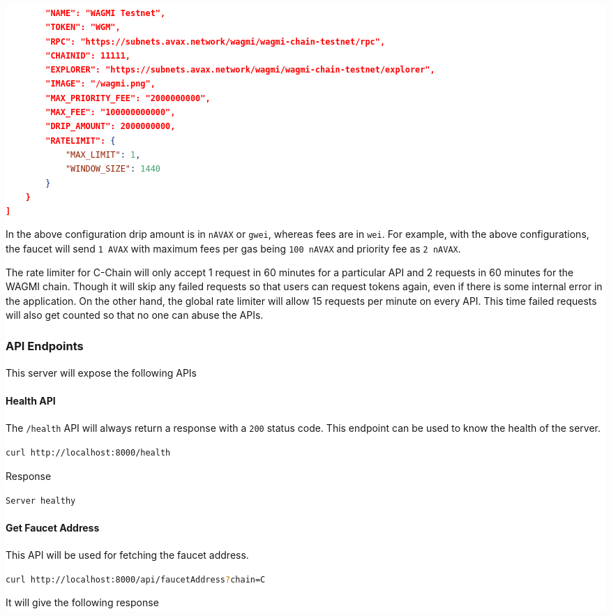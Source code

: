 ```json
        "NAME": "WAGMI Testnet",
        "TOKEN": "WGM",
        "RPC": "https://subnets.avax.network/wagmi/wagmi-chain-testnet/rpc",
        "CHAINID": 11111,
        "EXPLORER": "https://subnets.avax.network/wagmi/wagmi-chain-testnet/explorer",
        "IMAGE": "/wagmi.png",
        "MAX_PRIORITY_FEE": "2000000000",
        "MAX_FEE": "100000000000",
        "DRIP_AMOUNT": 2000000000,
        "RATELIMIT": {
            "MAX_LIMIT": 1,
            "WINDOW_SIZE": 1440
        }
    }
]
```

In the above configuration drip amount is in `nAVAX` or `gwei`, whereas fees are in `wei`. For
example, with the above configurations, the faucet will send `1 AVAX` with maximum fees per gas
being `100 nAVAX` and priority fee as `2 nAVAX`.

The rate limiter for C-Chain will only accept 1 request in 60 minutes for a particular API and 2
requests in 60 minutes for the WAGMI chain. Though it will skip any failed requests so that users
can request tokens again, even if there is some internal error in the application. On the other
hand, the global rate limiter will allow 15 requests per minute on every API. This time failed
requests will also get counted so that no one can abuse the APIs.

### API Endpoints

This server will expose the following APIs

#### Health API

The `/health` API will always return a response with a `200` status code. This endpoint can be used
to know the health of the server.

```bash
curl http://localhost:8000/health
```

Response

```bash
Server healthy
```

#### Get Faucet Address

This API will be used for fetching the faucet address.

```bash
curl http://localhost:8000/api/faucetAddress?chain=C
```

It will give the following response
